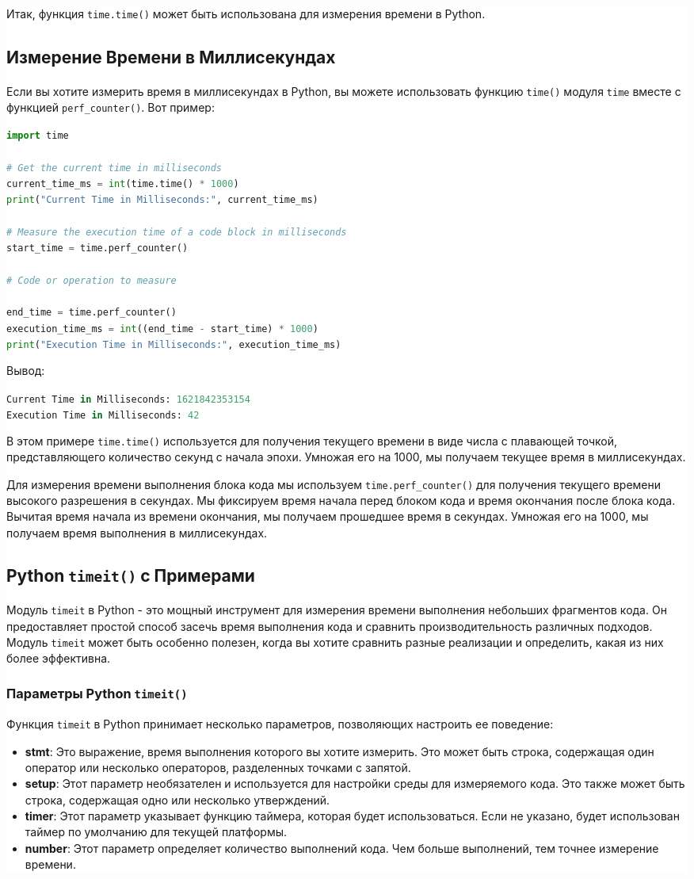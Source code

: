 Итак, функция `time.time()` может быть использована для измерения времени в Python.

## Измерение Времени в Миллисекундах

Если вы хотите измерить время в миллисекундах в Python, вы можете использовать функцию `time()` модуля `time` вместе с функцией `perf_counter()`. Вот пример:

```python
import time

# Get the current time in milliseconds
current_time_ms = int(time.time() * 1000)
print("Current Time in Milliseconds:", current_time_ms)

# Measure the execution time of a code block in milliseconds
start_time = time.perf_counter()

# Code or operation to measure

end_time = time.perf_counter()
execution_time_ms = int((end_time - start_time) * 1000)
print("Execution Time in Milliseconds:", execution_time_ms)
```

Вывод:

```python
Current Time in Milliseconds: 1621842353154
Execution Time in Milliseconds: 42
```

В этом примере `time.time()` используется для получения текущего времени в виде числа с плавающей точкой, представляющего количество секунд с начала эпохи. Умножая его на 1000, мы получаем текущее время в миллисекундах.

Для измерения времени выполнения блока кода мы используем `time.perf_counter()` для получения текущего времени высокого разрешения в секундах. Мы фиксируем время начала перед блоком кода и время окончания после блока кода. Вычитая время начала из времени окончания, мы получаем прошедшее время в секундах. Умножая его на 1000, мы получаем время выполнения в миллисекундах.

## Python `timeit()` с Примерами

Модуль `timeit` в Python - это мощный инструмент для измерения времени выполнения небольших фрагментов кода. Он предоставляет простой способ засечь время выполнения кода и сравнить производительность различных подходов. Модуль `timeit` может быть особенно полезен, когда вы хотите сравнить разные реализации и определить, какая из них более эффективна.

### Параметры Python `timeit()`

Функция `timeit` в Python принимает несколько параметров, позволяющих настроить ее поведение:

- **stmt**: Это выражение, время выполнения которого вы хотите измерить. Это может быть строка, содержащая один оператор или несколько операторов, разделенных точками с запятой.
- **setup**: Этот параметр необязателен и используется для настройки среды для измеряемого кода. Это также может быть строка, содержащая одно или несколько утверждений.
- **timer**: Этот параметр указывает функцию таймера, которая будет использоваться. Если не указано, будет использован таймер по умолчанию для текущей платформы.
- **number**: Этот параметр определяет количество выполнений кода. Чем больше выполнений, тем точнее измерение времени.
